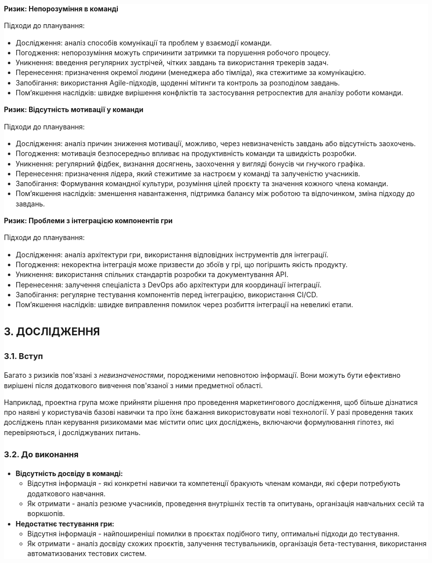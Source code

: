 **Ризик: Непорозуміння в команді**

Підходи до планування:
- Дослідження: аналіз способів комунікації та проблем у взаємодії команди.  
- Погодження: непорозуміння можуть спричинити затримки та порушення робочого процесу.  
- Уникнення: введення регулярних зустрічей, чітких завдань та використання трекерів задач.  
- Перенесення: призначення окремої людини (менеджера або тімліда), яка стежитиме за комунікацією.  
- Запобігання: використання Agile-підходів, щоденні мітинги та контроль за розподілом завдань.  
- Пом’якшення наслідків: швидке вирішення конфліктів та застосування ретроспектив для аналізу роботи команди.  

**Ризик: Відсутність мотивації у команди**

Підходи до планування:
- Дослідження: аналіз причин зниження мотивації, можливо, через невизначеність завдань або відсутність заохочень.  
- Погодження: мотивація безпосередньо впливає на продуктивність команди та швидкість розробки.  
- Уникнення: регулярний фідбек, визнання досягнень, заохочення у вигляді бонусів чи гнучкого графіка.  
- Перенесення: призначення лідера, який стежитиме за настроєм у команді та залученістю учасників.  
- Запобігання: Формування командної культури, розуміння цілей проєкту та значення кожного члена команди.  
- Пом’якшення наслідків: зменшення навантаження, підтримка балансу між роботою та відпочинком, зміна підходу до завдань.  

**Ризик: Проблеми з інтеграцією компонентів гри**

Підходи до планування:
- Дослідження: аналіз архітектури гри, використання відповідних інструментів для інтеграції.  
- Погодження: некоректна інтеграція може призвести до збоїв у грі, що погіршить якість продукту.  
- Уникнення: використання спільних стандартів розробки та документування API.  
- Перенесення: залучення спеціаліста з DevOps або архітектури для координації інтеграції.  
- Запобігання: регулярне тестування компонентів перед інтеграцією, використання CI/CD.  
- Пом’якшення наслідків: швидке виправлення помилок через розбиття інтеграції на невеликі етапи.



## **3. ДОСЛІДЖЕННЯ**

### **3.1. Вступ**

Багато з ризиків пов'язані з *невизначеностями*, породженими неповнотою інформації. Вони можуть бути ефективно вирішені після додаткового вивчення пов'язаної з ними предметної області. 

Наприклад, проектна група може прийняти рішення про проведення маркетингового дослідження, щоб більше дізнатися про наявні у користувачів базові навички та про їхнє бажання використовувати нові технології. У разі проведення таких досліджень план керування ризикомами має містити опис цих досліджень, включаючи формулювання гіпотез, які перевіряються, і досліджуваних питань.

### **3.2. До виконання**

- **Відсутність досвіду в команді:**
  - Відсутня інформація - які конкретні навички та компетенції бракують членам команди, які сфери потребують додаткового навчання.
  - Як отримати - аналіз резюме учасників, проведення внутрішніх тестів та опитувань, організація навчальних сесій та воркшопів.
- **Недостатнє тестування гри:**
  - Відсутня інформація - найпоширеніші помилки в проєктах подібного типу, оптимальні підходи до тестування.
  - Як отримати - аналіз досвіду схожих проєктів, залучення тестувальників, організація бета-тестування, використання автоматизованих тестових систем.
